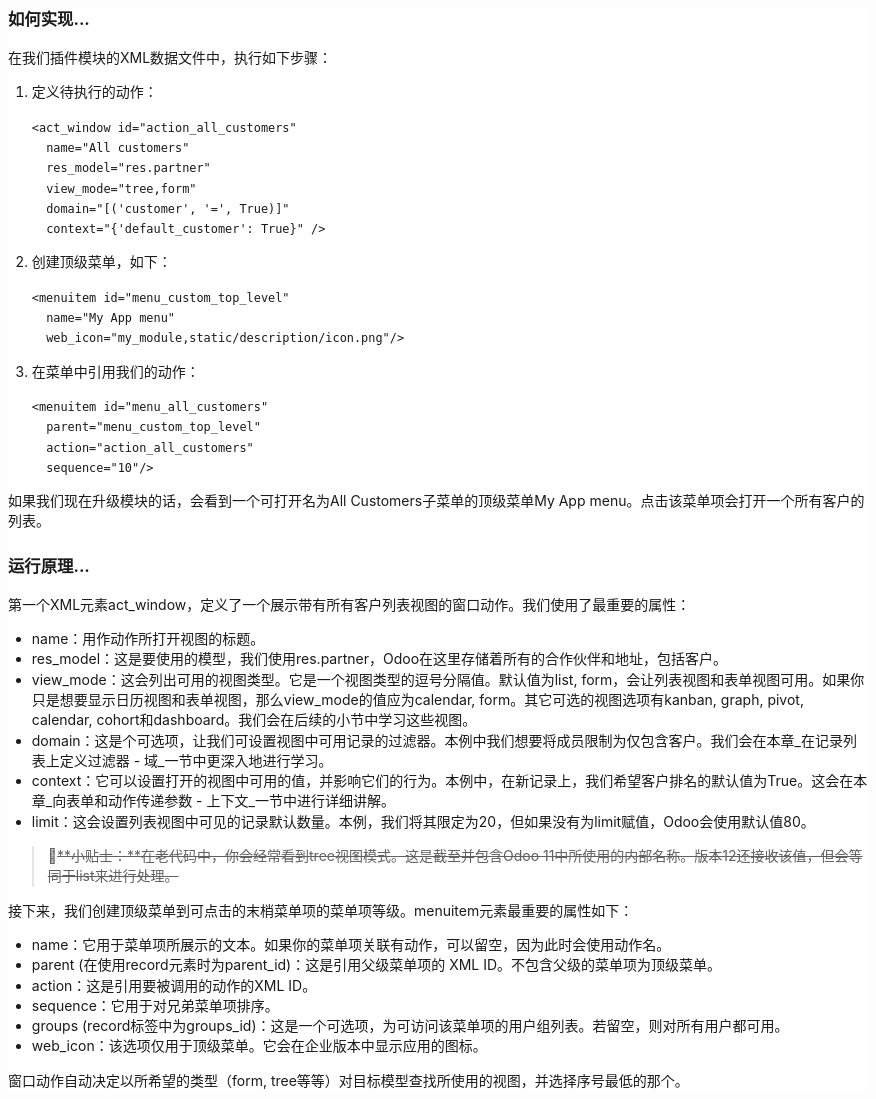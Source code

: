 ### 如何实现...

在我们插件模块的XML数据文件中，执行如下步骤：

1.  定义待执行的动作：

    ```
    <act_window id="action_all_customers"
      name="All customers"
      res_model="res.partner"
      view_mode="tree,form"
      domain="[('customer', '=', True)]"
      context="{'default_customer': True}" />
    ```
2.  创建顶级菜单，如下：

    ```
    <menuitem id="menu_custom_top_level"
      name="My App menu"
      web_icon="my_module,static/description/icon.png"/>
    ```
3.  在菜单中引用我们的动作：

    ```
    <menuitem id="menu_all_customers"
      parent="menu_custom_top_level"
      action="action_all_customers"
      sequence="10"/>
    ```

如果我们现在升级模块的话，会看到一个可打开名为All Customers子菜单的顶级菜单My App menu。点击该菜单项会打开一个所有客户的列表。

### 运行原理...

第一个XML元素act\_window，定义了一个展示带有所有客户列表视图的窗口动作。我们使用了最重要的属性：

* name：用作动作所打开视图的标题。
* res\_model：这是要使用的模型，我们使用res.partner，Odoo在这里存储着所有的合作伙伴和地址，包括客户。
* view\_mode：这会列出可用的视图类型。它是一个视图类型的逗号分隔值。默认值为list, form，会让列表视图和表单视图可用。如果你只是想要显示日历视图和表单视图，那么view\_mode的值应为calendar, form。其它可选的视图选项有kanban, graph, pivot, calendar, cohort和dashboard。我们会在后续的小节中学习这些视图。
* domain：这是个可选项，让我们可设置视图中可用记录的过滤器。本例中我们想要将成员限制为仅包含客户。我们会在本章_在记录列表上定义过滤器 - 域_一节中更深入地进行学习。
* context：它可以设置打开的视图中可用的值，并影响它们的行为。本例中，在新记录上，我们希望客户排名的默认值为True。这会在本章_向表单和动作传递参数 - 上下文_一节中进行详细讲解。
* limit：这会设置列表视图中可见的记录默认数量。本例，我们将其限定为20，但如果没有为limit赋值，Odoo会使用默认值80。

> **📝**~~**小贴士：**在老代码中，你会经常看到tree视图模式。这是截至并包含Odoo 11中所使用的内部名称。版本12还接收该值，但会等同于list来进行处理。~~

接下来，我们创建顶级菜单到可点击的末梢菜单项的菜单项等级。menuitem元素最重要的属性如下：

* name：它用于菜单项所展示的文本。如果你的菜单项关联有动作，可以留空，因为此时会使用动作名。
* parent (在使用record元素时为parent\_id)：这是引用父级菜单项的 XML ID。不包含父级的菜单项为顶级菜单。
* action：这是引用要被调用的动作的XML ID。
* sequence：它用于对兄弟菜单项排序。
* groups (record标签中为groups\_id)：这是一个可选项，为可访问该菜单项的用户组列表。若留空，则对所有用户都可用。
* web\_icon：该选项仅用于顶级菜单。它会在企业版本中显示应用的图标。

窗口动作自动决定以所希望的类型（form, tree等等）对目标模型查找所使用的视图，并选择序号最低的那个。
